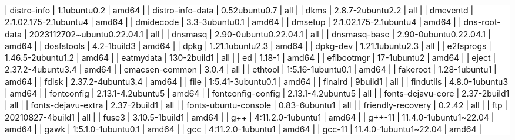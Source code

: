 | distro-info | 1.1ubuntu0.2 | amd64 |
| distro-info-data | 0.52ubuntu0.7 | all |
| dkms | 2.8.7-2ubuntu2.2 | all |
| dmeventd | 2:1.02.175-2.1ubuntu4 | amd64 |
| dmidecode | 3.3-3ubuntu0.1 | amd64 |
| dmsetup | 2:1.02.175-2.1ubuntu4 | amd64 |
| dns-root-data | 2023112702~ubuntu0.22.04.1 | all |
| dnsmasq | 2.90-0ubuntu0.22.04.1 | all |
| dnsmasq-base | 2.90-0ubuntu0.22.04.1 | amd64 |
| dosfstools | 4.2-1build3 | amd64 |
| dpkg | 1.21.1ubuntu2.3 | amd64 |
| dpkg-dev | 1.21.1ubuntu2.3 | all |
| e2fsprogs | 1.46.5-2ubuntu1.2 | amd64 |
| eatmydata | 130-2build1 | all |
| ed | 1.18-1 | amd64 |
| efibootmgr | 17-1ubuntu2 | amd64 |
| eject | 2.37.2-4ubuntu3.4 | amd64 |
| emacsen-common | 3.0.4 | all |
| ethtool | 1:5.16-1ubuntu0.1 | amd64 |
| fakeroot | 1.28-1ubuntu1 | amd64 |
| fdisk | 2.37.2-4ubuntu3.4 | amd64 |
| file | 1:5.41-3ubuntu0.1 | amd64 |
| finalrd | 9build1 | all |
| findutils | 4.8.0-1ubuntu3 | amd64 |
| fontconfig | 2.13.1-4.2ubuntu5 | amd64 |
| fontconfig-config | 2.13.1-4.2ubuntu5 | all |
| fonts-dejavu-core | 2.37-2build1 | all |
| fonts-dejavu-extra | 2.37-2build1 | all |
| fonts-ubuntu-console | 0.83-6ubuntu1 | all |
| friendly-recovery | 0.2.42 | all |
| ftp | 20210827-4build1 | all |
| fuse3 | 3.10.5-1build1 | amd64 |
| g++ | 4:11.2.0-1ubuntu1 | amd64 |
| g++-11 | 11.4.0-1ubuntu1~22.04 | amd64 |
| gawk | 1:5.1.0-1ubuntu0.1 | amd64 |
| gcc | 4:11.2.0-1ubuntu1 | amd64 |
| gcc-11 | 11.4.0-1ubuntu1~22.04 | amd64 |